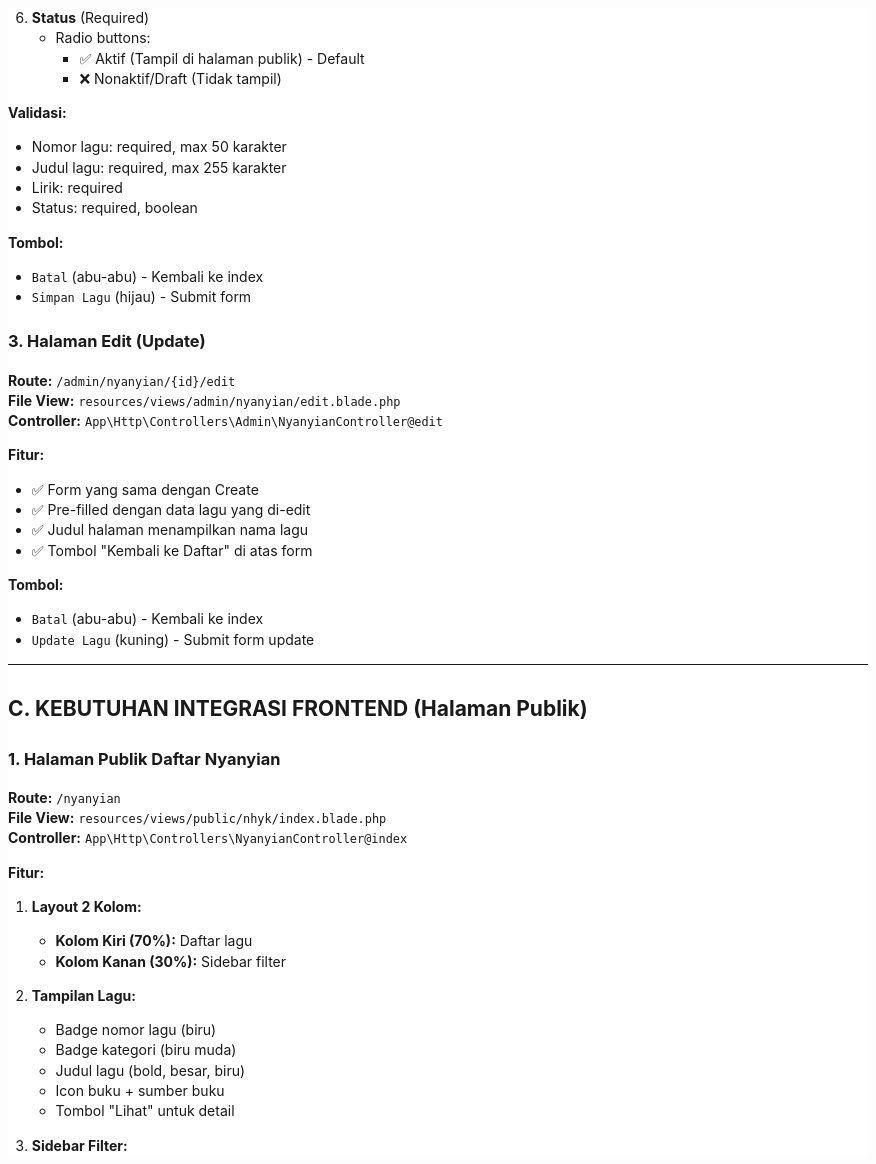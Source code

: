 6. **Status** (Required)
   - Radio buttons:
     - ✅ Aktif (Tampil di halaman publik) - Default
     - ❌ Nonaktif/Draft (Tidak tampil)

**Validasi:**
- Nomor lagu: required, max 50 karakter
- Judul lagu: required, max 255 karakter
- Lirik: required
- Status: required, boolean

**Tombol:**
- `Batal` (abu-abu) - Kembali ke index
- `Simpan Lagu` (hijau) - Submit form

### 3. Halaman Edit (Update)

**Route:** `/admin/nyanyian/{id}/edit`  
**File View:** `resources/views/admin/nyanyian/edit.blade.php`  
**Controller:** `App\Http\Controllers\Admin\NyanyianController@edit`

**Fitur:**
- ✅ Form yang sama dengan Create
- ✅ Pre-filled dengan data lagu yang di-edit
- ✅ Judul halaman menampilkan nama lagu
- ✅ Tombol "Kembali ke Daftar" di atas form

**Tombol:**
- `Batal` (abu-abu) - Kembali ke index
- `Update Lagu` (kuning) - Submit form update

---

## C. KEBUTUHAN INTEGRASI FRONTEND (Halaman Publik)

### 1. Halaman Publik Daftar Nyanyian

**Route:** `/nyanyian`  
**File View:** `resources/views/public/nhyk/index.blade.php`  
**Controller:** `App\Http\Controllers\NyanyianController@index`

**Fitur:**

1. **Layout 2 Kolom:**
   - **Kolom Kiri (70%):** Daftar lagu
   - **Kolom Kanan (30%):** Sidebar filter

2. **Tampilan Lagu:**
   - Badge nomor lagu (biru)
   - Badge kategori (biru muda)
   - Judul lagu (bold, besar, biru)
   - Icon buku + sumber buku
   - Tombol "Lihat" untuk detail

3. **Sidebar Filter:**
